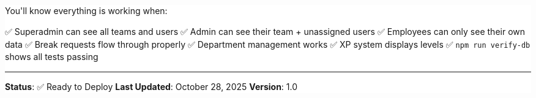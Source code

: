You'll know everything is working when:

✅ Superadmin can see all teams and users
✅ Admin can see their team + unassigned users
✅ Employees can only see their own data
✅ Break requests flow through properly
✅ Department management works
✅ XP system displays levels
✅ `npm run verify-db` shows all tests passing

---

**Status**: ✅ Ready to Deploy
**Last Updated**: October 28, 2025
**Version**: 1.0
